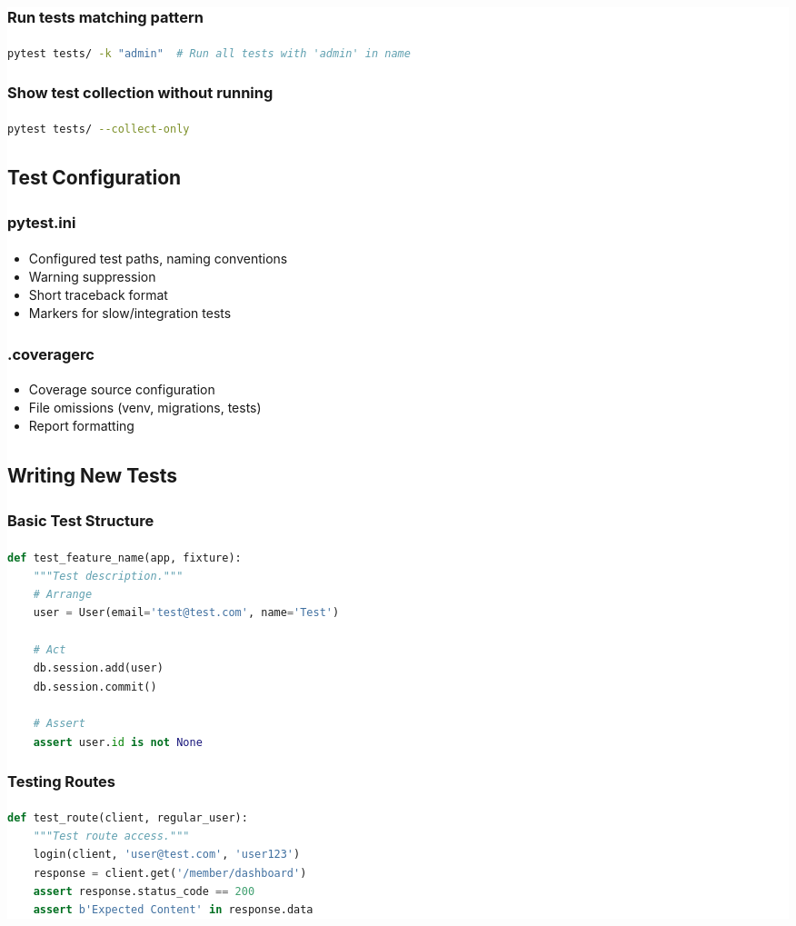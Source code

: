 ### Run tests matching pattern
```bash
pytest tests/ -k "admin"  # Run all tests with 'admin' in name
```

### Show test collection without running
```bash
pytest tests/ --collect-only
```

## Test Configuration

### pytest.ini
- Configured test paths, naming conventions
- Warning suppression
- Short traceback format
- Markers for slow/integration tests

### .coveragerc
- Coverage source configuration
- File omissions (venv, migrations, tests)
- Report formatting

## Writing New Tests

### Basic Test Structure
```python
def test_feature_name(app, fixture):
    """Test description."""
    # Arrange
    user = User(email='test@test.com', name='Test')
    
    # Act
    db.session.add(user)
    db.session.commit()
    
    # Assert
    assert user.id is not None
```

### Testing Routes
```python
def test_route(client, regular_user):
    """Test route access."""
    login(client, 'user@test.com', 'user123')
    response = client.get('/member/dashboard')
    assert response.status_code == 200
    assert b'Expected Content' in response.data
```
